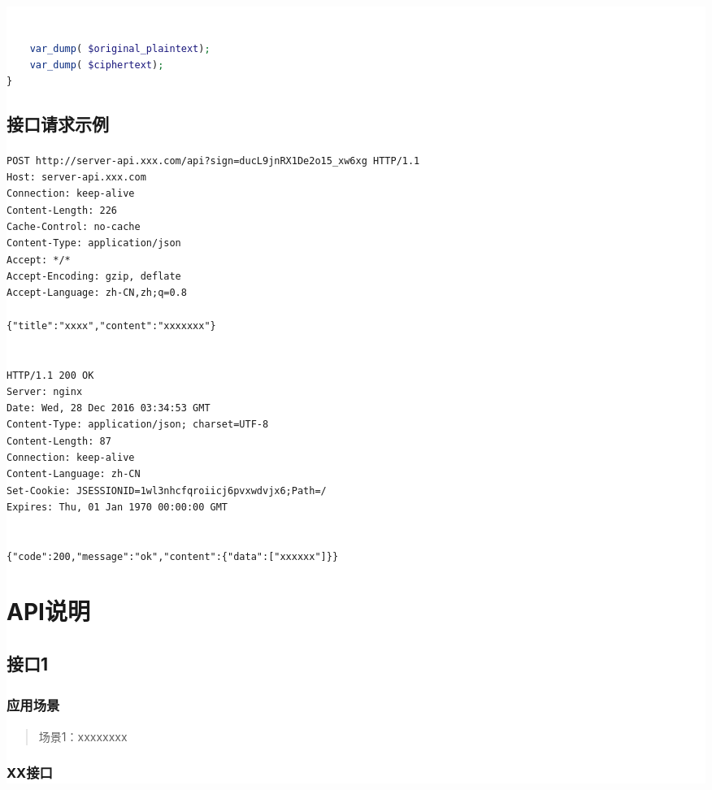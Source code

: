 ```php


    var_dump( $original_plaintext);
    var_dump( $ciphertext);
}
```
 
## 接口请求示例 <a name="api_demo_index"/>

```
POST http://server-api.xxx.com/api?sign=ducL9jnRX1De2o15_xw6xg HTTP/1.1
Host: server-api.xxx.com
Connection: keep-alive
Content-Length: 226
Cache-Control: no-cache
Content-Type: application/json
Accept: */*
Accept-Encoding: gzip, deflate
Accept-Language: zh-CN,zh;q=0.8

{"title":"xxxx","content":"xxxxxxx"}


HTTP/1.1 200 OK
Server: nginx
Date: Wed, 28 Dec 2016 03:34:53 GMT
Content-Type: application/json; charset=UTF-8
Content-Length: 87
Connection: keep-alive
Content-Language: zh-CN
Set-Cookie: JSESSIONID=1wl3nhcfqroiicj6pvxwdvjx6;Path=/
Expires: Thu, 01 Jan 1970 00:00:00 GMT


{"code":200,"message":"ok","content":{"data":["xxxxxx"]}}
```



# API说明 <a name="api_common_index"/>
 

## 接口1 <a name="api_1"/>
### 应用场景 <a name="yycj_1_index"/>

> 场景1：xxxxxxxx



### XX接口 <a name="UnVarnishedMessage_push_index"/>
